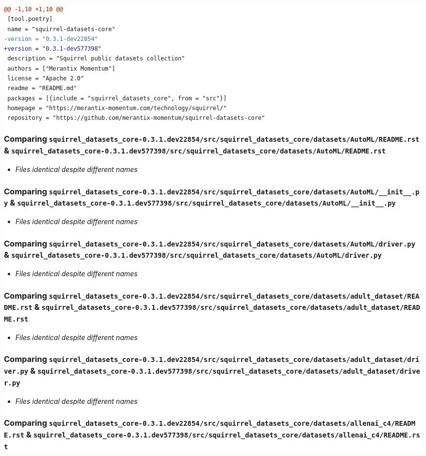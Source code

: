 ```diff
@@ -1,10 +1,10 @@
 [tool.poetry]
 name = "squirrel-datasets-core"
-version = "0.3.1-dev22854"
+version = "0.3.1-dev577398"
 description = "Squirrel public datasets collection"
 authors = ["Merantix Momentum"]
 license = "Apache 2.0"
 readme = "README.md"
 packages = [{include = "squirrel_datasets_core", from = "src"}]
 homepage = "https://merantix-momentum.com/technology/squirrel/"
 repository = "https://github.com/merantix-momentum/squirrel-datasets-core"
```

### Comparing `squirrel_datasets_core-0.3.1.dev22854/src/squirrel_datasets_core/datasets/AutoML/README.rst` & `squirrel_datasets_core-0.3.1.dev577398/src/squirrel_datasets_core/datasets/AutoML/README.rst`

 * *Files identical despite different names*

### Comparing `squirrel_datasets_core-0.3.1.dev22854/src/squirrel_datasets_core/datasets/AutoML/__init__.py` & `squirrel_datasets_core-0.3.1.dev577398/src/squirrel_datasets_core/datasets/AutoML/__init__.py`

 * *Files identical despite different names*

### Comparing `squirrel_datasets_core-0.3.1.dev22854/src/squirrel_datasets_core/datasets/AutoML/driver.py` & `squirrel_datasets_core-0.3.1.dev577398/src/squirrel_datasets_core/datasets/AutoML/driver.py`

 * *Files identical despite different names*

### Comparing `squirrel_datasets_core-0.3.1.dev22854/src/squirrel_datasets_core/datasets/adult_dataset/README.rst` & `squirrel_datasets_core-0.3.1.dev577398/src/squirrel_datasets_core/datasets/adult_dataset/README.rst`

 * *Files identical despite different names*

### Comparing `squirrel_datasets_core-0.3.1.dev22854/src/squirrel_datasets_core/datasets/adult_dataset/driver.py` & `squirrel_datasets_core-0.3.1.dev577398/src/squirrel_datasets_core/datasets/adult_dataset/driver.py`

 * *Files identical despite different names*

### Comparing `squirrel_datasets_core-0.3.1.dev22854/src/squirrel_datasets_core/datasets/allenai_c4/README.rst` & `squirrel_datasets_core-0.3.1.dev577398/src/squirrel_datasets_core/datasets/allenai_c4/README.rst`
